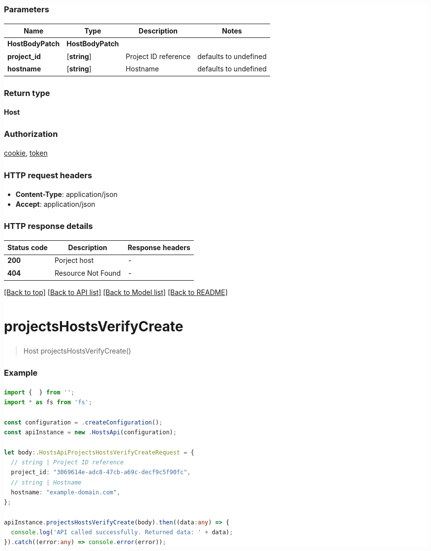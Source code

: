 
### Parameters

Name | Type | Description  | Notes
------------- | ------------- | ------------- | -------------
 **HostBodyPatch** | **HostBodyPatch**|  |
 **project_id** | [**string**] | Project ID reference | defaults to undefined
 **hostname** | [**string**] | Hostname | defaults to undefined


### Return type

**Host**

### Authorization

[cookie](README.md#cookie), [token](README.md#token)

### HTTP request headers

 - **Content-Type**: application/json
 - **Accept**: application/json


### HTTP response details
| Status code | Description | Response headers |
|-------------|-------------|------------------|
**200** | Porject host |  -  |
**404** | Resource Not Found |  -  |

[[Back to top]](#) [[Back to API list]](README.md#documentation-for-api-endpoints) [[Back to Model list]](README.md#documentation-for-models) [[Back to README]](README.md)

# **projectsHostsVerifyCreate**
> Host projectsHostsVerifyCreate()


### Example


```typescript
import {  } from '';
import * as fs from 'fs';

const configuration = .createConfiguration();
const apiInstance = new .HostsApi(configuration);

let body:.HostsApiProjectsHostsVerifyCreateRequest = {
  // string | Project ID reference
  project_id: "3069614e-adc8-47cb-a69c-decf9c5f90fc",
  // string | Hostname
  hostname: "example-domain.com",
};

apiInstance.projectsHostsVerifyCreate(body).then((data:any) => {
  console.log('API called successfully. Returned data: ' + data);
}).catch((error:any) => console.error(error));
```
